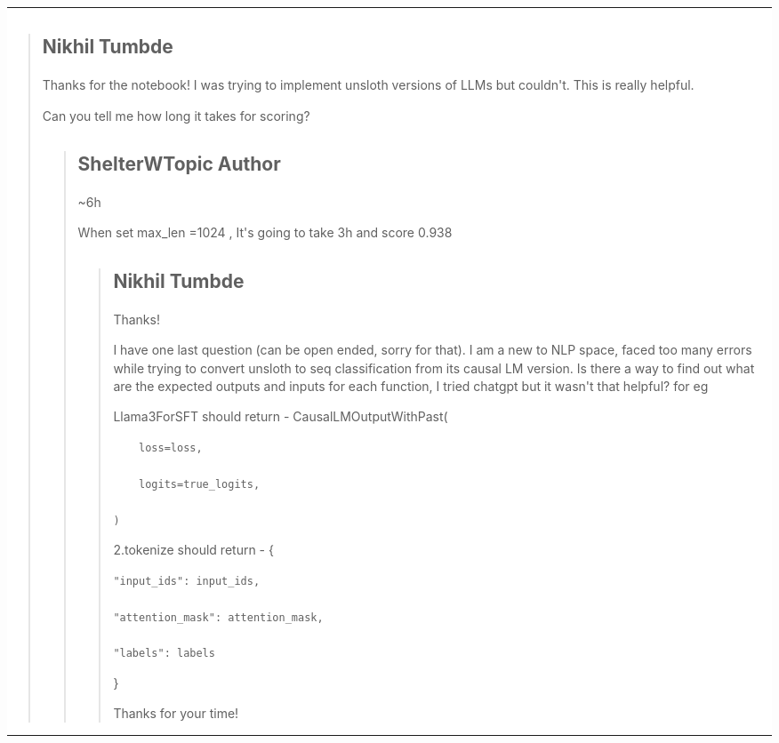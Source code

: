 
---

> ## Nikhil Tumbde
> 
> Thanks for the notebook! I was trying to implement unsloth versions of LLMs but couldn't. This is really helpful. 
> 
> Can you tell me how long it takes for scoring?
> 
> 
> 
> > ## ShelterWTopic Author
> > 
> > ~6h
> > 
> > When set max_len =1024 , It's going to take 3h  and score 0.938
> > 
> > 
> > 
> > > ## Nikhil Tumbde
> > > 
> > > Thanks!
> > > 
> > > I have one last question (can be open ended, sorry for that). I am a new to NLP space, faced too many errors while trying to convert unsloth to seq classification from its causal LM version. Is there a way to find out what are the expected outputs and inputs for each function, I tried chatgpt but it wasn't that helpful? for eg
> > > 
> > > Llama3ForSFT should return - CausalLMOutputWithPast(
> > > 
> > >         loss=loss,
> > > 
> > >         logits=true_logits,
> > > 
> > >     )
> > > 
> > > 2.tokenize should return - {
> > > 
> > >     "input_ids": input_ids,
> > > 
> > >     "attention_mask": attention_mask,
> > > 
> > >     "labels": labels
> > > 
> > > } 
> > > 
> > > Thanks for your time!
> > > 
> > > 


---

